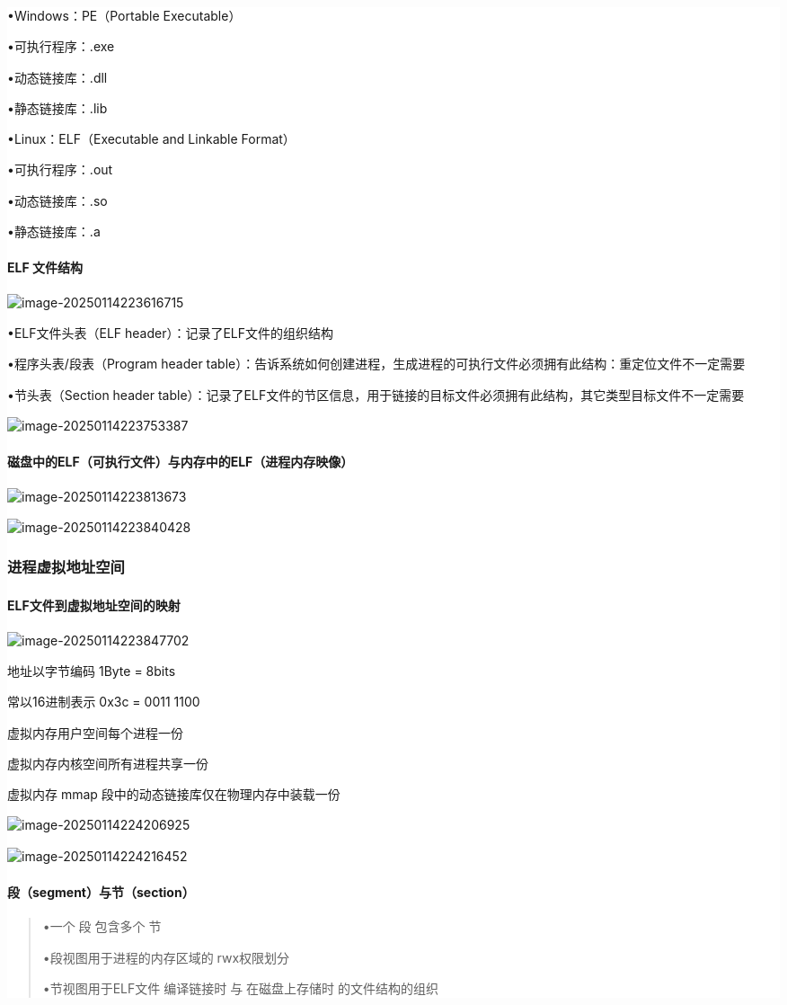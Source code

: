•Windows：PE（Portable Executable）

•可执行程序：.exe

•动态链接库：.dll

•静态链接库：.lib

•Linux：ELF（Executable and Linkable Format）

•可执行程序：.out

•动态链接库：.so

•静态链接库：.a

#### ELF 文件结构

![image-20250114223616715](https://raw.githubusercontent.com/iam0range/picgo/main/image-20250114223616715.png)

•ELF文件头表（ELF header）：记录了ELF文件的组织结构

•程序头表/段表（Program header table）：告诉系统如何创建进程，生成进程的可执行文件必须拥有此结构：重定位文件不一定需要

•节头表（Section header table）：记录了ELF文件的节区信息，用于链接的目标文件必须拥有此结构，其它类型目标文件不一定需要

![image-20250114223753387](https://raw.githubusercontent.com/iam0range/picgo/main/image-20250114223753387.png)

#### 磁盘中的ELF（可执行文件）与内存中的ELF（进程内存映像）

![image-20250114223813673](https://raw.githubusercontent.com/iam0range/picgo/main/image-20250114223813673.png)

![image-20250114223840428](https://raw.githubusercontent.com/iam0range/picgo/main/image-20250114223840428.png)

### 进程虚拟地址空间

#### ELF文件到虚拟地址空间的映射

![image-20250114223847702](https://raw.githubusercontent.com/iam0range/picgo/main/image-20250114223847702.png)

地址以字节编码 1Byte = 8bits

常以16进制表示 0x3c = 0011 1100 

虚拟内存用户空间每个进程一份

虚拟内存内核空间所有进程共享一份

虚拟内存 mmap 段中的动态链接库仅在物理内存中装载一份

![image-20250114224206925](https://raw.githubusercontent.com/iam0range/picgo/main/image-20250114224206925.png)

![image-20250114224216452](https://raw.githubusercontent.com/iam0range/picgo/main/image-20250114224216452.png)

#### 段（segment）与节（section）

> •一个 段 包含多个 节
>
> •段视图用于进程的内存区域的 rwx权限划分
>
> •节视图用于ELF文件 编译链接时 与 在磁盘上存储时 的文件结构的组织
